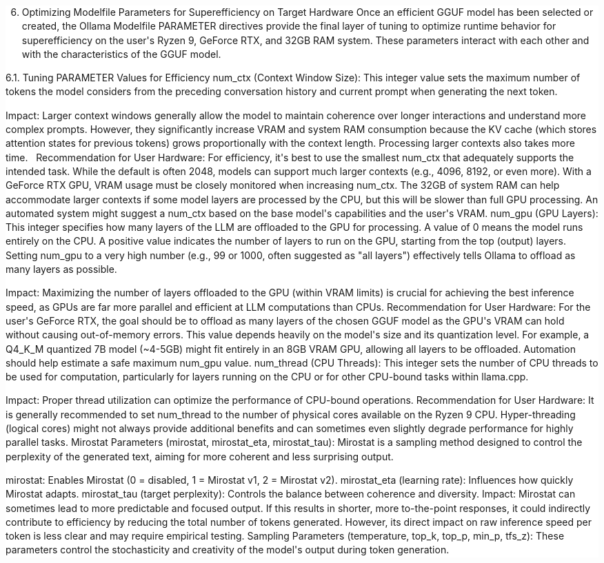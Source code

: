 6. Optimizing Modelfile Parameters for Superefficiency on Target Hardware
Once an efficient GGUF model has been selected or created, the Ollama Modelfile PARAMETER directives provide the final layer of tuning to optimize runtime behavior for superefficiency on the user's Ryzen 9, GeForce RTX, and 32GB RAM system. These parameters interact with each other and with the characteristics of the GGUF model.

6.1. Tuning PARAMETER Values for Efficiency
num_ctx (Context Window Size): This integer value sets the maximum number of tokens the model considers from the preceding conversation history and current prompt when generating the next token.   

Impact: Larger context windows generally allow the model to maintain coherence over longer interactions and understand more complex prompts. However, they significantly increase VRAM and system RAM consumption because the KV cache (which stores attention states for previous tokens) grows proportionally with the context length. Processing larger contexts also takes more time.   
Recommendation for User Hardware: For efficiency, it's best to use the smallest num_ctx that adequately supports the intended task. While the default is often 2048, models can support much larger contexts (e.g., 4096, 8192, or even more). With a GeForce RTX GPU, VRAM usage must be closely monitored when increasing num_ctx. The 32GB of system RAM can help accommodate larger contexts if some model layers are processed by the CPU, but this will be slower than full GPU processing. An automated system might suggest a num_ctx based on the base model's capabilities and the user's VRAM.
num_gpu (GPU Layers): This integer specifies how many layers of the LLM are offloaded to the GPU for processing. A value of 0 means the model runs entirely on the CPU. A positive value indicates the number of layers to run on the GPU, starting from the top (output) layers. Setting num_gpu to a very high number (e.g., 99 or 1000, often suggested as "all layers") effectively tells Ollama to offload as many layers as possible.   

Impact: Maximizing the number of layers offloaded to the GPU (within VRAM limits) is crucial for achieving the best inference speed, as GPUs are far more parallel and efficient at LLM computations than CPUs.
Recommendation for User Hardware: For the user's GeForce RTX, the goal should be to offload as many layers of the chosen GGUF model as the GPU's VRAM can hold without causing out-of-memory errors. This value depends heavily on the model's size and its quantization level. For example, a Q4_K_M quantized 7B model (~4-5GB) might fit entirely in an 8GB VRAM GPU, allowing all layers to be offloaded. Automation should help estimate a safe maximum num_gpu value.
num_thread (CPU Threads): This integer sets the number of CPU threads to be used for computation, particularly for layers running on the CPU or for other CPU-bound tasks within llama.cpp.   

Impact: Proper thread utilization can optimize the performance of CPU-bound operations.
Recommendation for User Hardware: It is generally recommended to set num_thread to the number of physical cores available on the Ryzen 9 CPU. Hyper-threading (logical cores) might not always provide additional benefits and can sometimes even slightly degrade performance for highly parallel tasks.
Mirostat Parameters (mirostat, mirostat_eta, mirostat_tau): Mirostat is a sampling method designed to control the perplexity of the generated text, aiming for more coherent and less surprising output.   

mirostat: Enables Mirostat (0 = disabled, 1 = Mirostat v1, 2 = Mirostat v2).
mirostat_eta (learning rate): Influences how quickly Mirostat adapts.
mirostat_tau (target perplexity): Controls the balance between coherence and diversity.
Impact: Mirostat can sometimes lead to more predictable and focused output. If this results in shorter, more to-the-point responses, it could indirectly contribute to efficiency by reducing the total number of tokens generated. However, its direct impact on raw inference speed per token is less clear and may require empirical testing.
Sampling Parameters (temperature, top_k, top_p, min_p, tfs_z): These parameters control the stochasticity and creativity of the model's output during token generation.   
